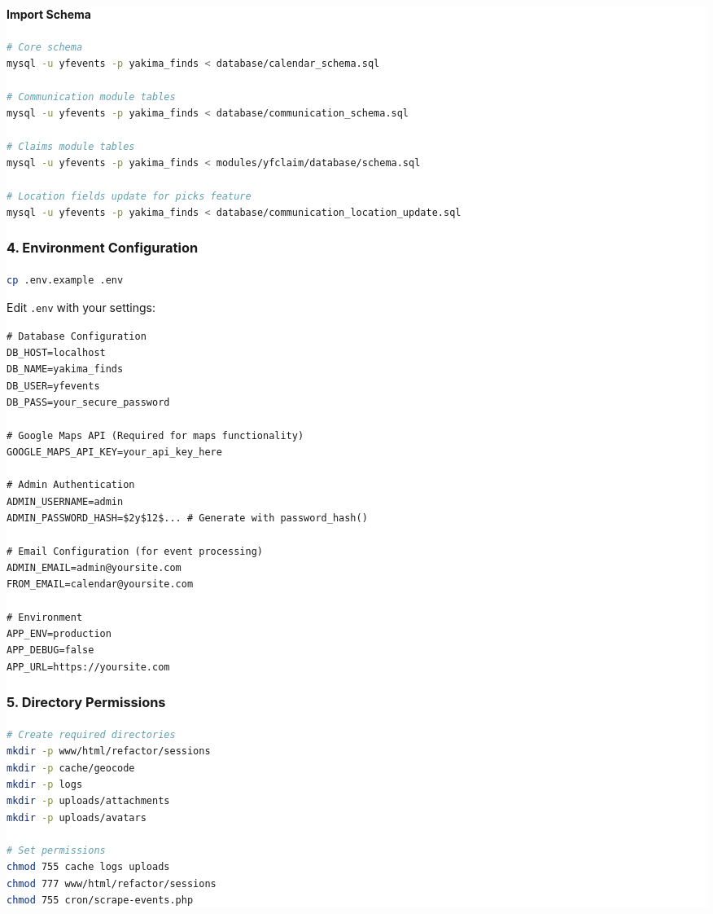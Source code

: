 #### Import Schema
```bash
# Core schema
mysql -u yfevents -p yakima_finds < database/calendar_schema.sql

# Communication module tables
mysql -u yfevents -p yakima_finds < database/communication_schema.sql

# Claims module tables  
mysql -u yfevents -p yakima_finds < modules/yfclaim/database/schema.sql

# Location fields update for picks feature
mysql -u yfevents -p yakima_finds < database/communication_location_update.sql
```

### 4. Environment Configuration

```bash
cp .env.example .env
```

Edit `.env` with your settings:
```env
# Database Configuration
DB_HOST=localhost
DB_NAME=yakima_finds
DB_USER=yfevents
DB_PASS=your_secure_password

# Google Maps API (Required for maps functionality)
GOOGLE_MAPS_API_KEY=your_api_key_here

# Admin Authentication
ADMIN_USERNAME=admin
ADMIN_PASSWORD_HASH=$2y$12$... # Generate with password_hash()

# Email Configuration (for event processing)
ADMIN_EMAIL=admin@yoursite.com
FROM_EMAIL=calendar@yoursite.com

# Environment
APP_ENV=production
APP_DEBUG=false
APP_URL=https://yoursite.com
```

### 5. Directory Permissions

```bash
# Create required directories
mkdir -p www/html/refactor/sessions
mkdir -p cache/geocode
mkdir -p logs
mkdir -p uploads/attachments
mkdir -p uploads/avatars

# Set permissions
chmod 755 cache logs uploads
chmod 777 www/html/refactor/sessions
chmod 755 cron/scrape-events.php
```
